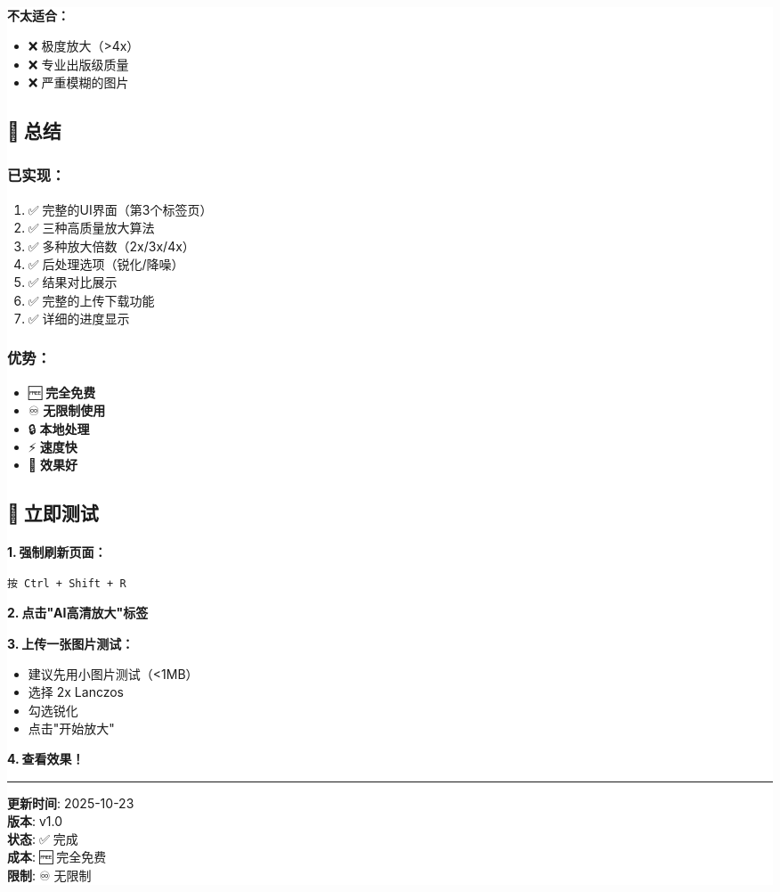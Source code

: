 **不太适合：**
- ❌ 极度放大（>4x）
- ❌ 专业出版级质量
- ❌ 严重模糊的图片

## 🎉 总结

### 已实现：
1. ✅ 完整的UI界面（第3个标签页）
2. ✅ 三种高质量放大算法
3. ✅ 多种放大倍数（2x/3x/4x）
4. ✅ 后处理选项（锐化/降噪）
5. ✅ 结果对比展示
6. ✅ 完整的上传下载功能
7. ✅ 详细的进度显示

### 优势：
- 🆓 **完全免费**
- ♾️ **无限制使用**
- 🔒 **本地处理**
- ⚡ **速度快**
- 🎨 **效果好**

## 🚀 立即测试

**1. 强制刷新页面：**
```
按 Ctrl + Shift + R
```

**2. 点击"AI高清放大"标签**

**3. 上传一张图片测试：**
- 建议先用小图片测试（<1MB）
- 选择 2x Lanczos
- 勾选锐化
- 点击"开始放大"

**4. 查看效果！**

---

**更新时间**: 2025-10-23  
**版本**: v1.0  
**状态**: ✅ 完成  
**成本**: 🆓 完全免费  
**限制**: ♾️ 无限制

